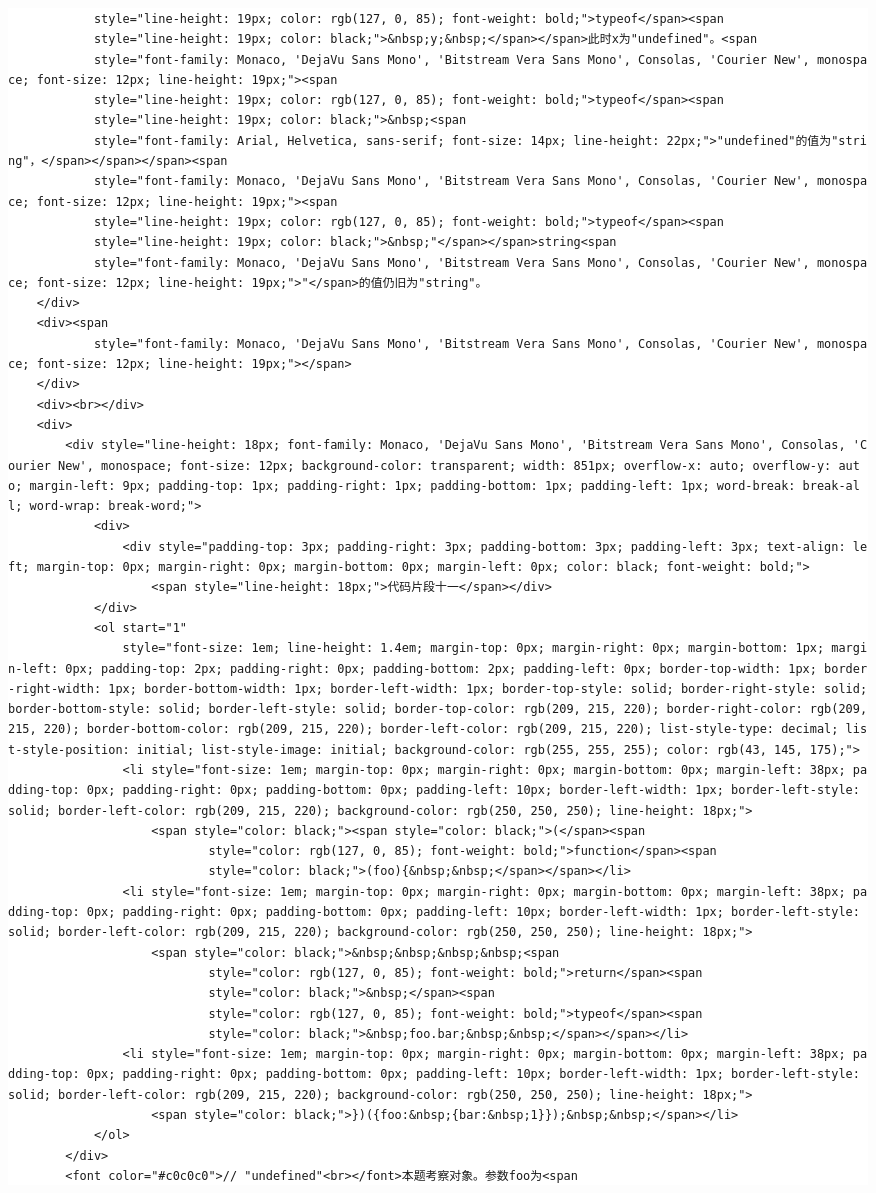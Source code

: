                 style="line-height: 19px; color: rgb(127, 0, 85); font-weight: bold;">typeof</span><span
                style="line-height: 19px; color: black;">&nbsp;y;&nbsp;</span></span>此时x为"undefined"。<span
                style="font-family: Monaco, 'DejaVu Sans Mono', 'Bitstream Vera Sans Mono', Consolas, 'Courier New', monospace; font-size: 12px; line-height: 19px;"><span
                style="line-height: 19px; color: rgb(127, 0, 85); font-weight: bold;">typeof</span><span
                style="line-height: 19px; color: black;">&nbsp;<span
                style="font-family: Arial, Helvetica, sans-serif; font-size: 14px; line-height: 22px;">"undefined"的值为"string"，</span></span></span><span
                style="font-family: Monaco, 'DejaVu Sans Mono', 'Bitstream Vera Sans Mono', Consolas, 'Courier New', monospace; font-size: 12px; line-height: 19px;"><span
                style="line-height: 19px; color: rgb(127, 0, 85); font-weight: bold;">typeof</span><span
                style="line-height: 19px; color: black;">&nbsp;"</span></span>string<span
                style="font-family: Monaco, 'DejaVu Sans Mono', 'Bitstream Vera Sans Mono', Consolas, 'Courier New', monospace; font-size: 12px; line-height: 19px;">"</span>的值仍旧为"string"。
        </div>
        <div><span
                style="font-family: Monaco, 'DejaVu Sans Mono', 'Bitstream Vera Sans Mono', Consolas, 'Courier New', monospace; font-size: 12px; line-height: 19px;"></span>
        </div>
        <div><br></div>
        <div>
            <div style="line-height: 18px; font-family: Monaco, 'DejaVu Sans Mono', 'Bitstream Vera Sans Mono', Consolas, 'Courier New', monospace; font-size: 12px; background-color: transparent; width: 851px; overflow-x: auto; overflow-y: auto; margin-left: 9px; padding-top: 1px; padding-right: 1px; padding-bottom: 1px; padding-left: 1px; word-break: break-all; word-wrap: break-word;">
                <div>
                    <div style="padding-top: 3px; padding-right: 3px; padding-bottom: 3px; padding-left: 3px; text-align: left; margin-top: 0px; margin-right: 0px; margin-bottom: 0px; margin-left: 0px; color: black; font-weight: bold;">
                        <span style="line-height: 18px;">代码片段十一</span></div>
                </div>
                <ol start="1"
                    style="font-size: 1em; line-height: 1.4em; margin-top: 0px; margin-right: 0px; margin-bottom: 1px; margin-left: 0px; padding-top: 2px; padding-right: 0px; padding-bottom: 2px; padding-left: 0px; border-top-width: 1px; border-right-width: 1px; border-bottom-width: 1px; border-left-width: 1px; border-top-style: solid; border-right-style: solid; border-bottom-style: solid; border-left-style: solid; border-top-color: rgb(209, 215, 220); border-right-color: rgb(209, 215, 220); border-bottom-color: rgb(209, 215, 220); border-left-color: rgb(209, 215, 220); list-style-type: decimal; list-style-position: initial; list-style-image: initial; background-color: rgb(255, 255, 255); color: rgb(43, 145, 175);">
                    <li style="font-size: 1em; margin-top: 0px; margin-right: 0px; margin-bottom: 0px; margin-left: 38px; padding-top: 0px; padding-right: 0px; padding-bottom: 0px; padding-left: 10px; border-left-width: 1px; border-left-style: solid; border-left-color: rgb(209, 215, 220); background-color: rgb(250, 250, 250); line-height: 18px;">
                        <span style="color: black;"><span style="color: black;">(</span><span
                                style="color: rgb(127, 0, 85); font-weight: bold;">function</span><span
                                style="color: black;">(foo){&nbsp;&nbsp;</span></span></li>
                    <li style="font-size: 1em; margin-top: 0px; margin-right: 0px; margin-bottom: 0px; margin-left: 38px; padding-top: 0px; padding-right: 0px; padding-bottom: 0px; padding-left: 10px; border-left-width: 1px; border-left-style: solid; border-left-color: rgb(209, 215, 220); background-color: rgb(250, 250, 250); line-height: 18px;">
                        <span style="color: black;">&nbsp;&nbsp;&nbsp;&nbsp;<span
                                style="color: rgb(127, 0, 85); font-weight: bold;">return</span><span
                                style="color: black;">&nbsp;</span><span
                                style="color: rgb(127, 0, 85); font-weight: bold;">typeof</span><span
                                style="color: black;">&nbsp;foo.bar;&nbsp;&nbsp;</span></span></li>
                    <li style="font-size: 1em; margin-top: 0px; margin-right: 0px; margin-bottom: 0px; margin-left: 38px; padding-top: 0px; padding-right: 0px; padding-bottom: 0px; padding-left: 10px; border-left-width: 1px; border-left-style: solid; border-left-color: rgb(209, 215, 220); background-color: rgb(250, 250, 250); line-height: 18px;">
                        <span style="color: black;">})({foo:&nbsp;{bar:&nbsp;1}});&nbsp;&nbsp;</span></li>
                </ol>
            </div>
            <font color="#c0c0c0">// "undefined"<br></font>本题考察对象。参数foo为<span